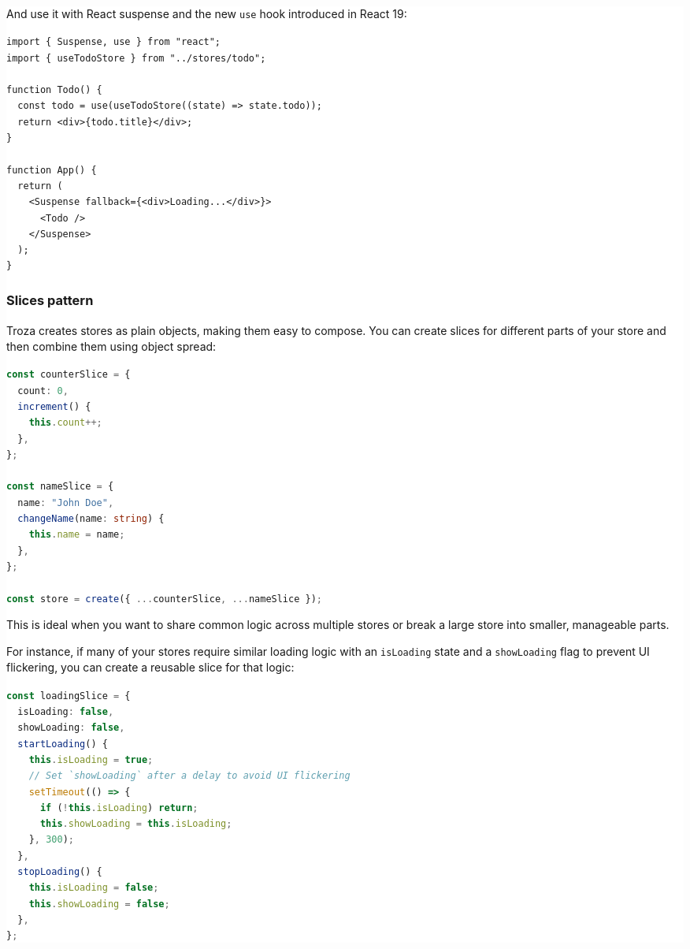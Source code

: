 And use it with React suspense and the new `use` hook introduced in React 19:

```tsx
import { Suspense, use } from "react";
import { useTodoStore } from "../stores/todo";

function Todo() {
  const todo = use(useTodoStore((state) => state.todo));
  return <div>{todo.title}</div>;
}

function App() {
  return (
    <Suspense fallback={<div>Loading...</div>}>
      <Todo />
    </Suspense>
  );
}
```

### Slices pattern

Troza creates stores as plain objects, making them easy to compose. You can create slices for different parts of your store and then combine them using object spread:

```typescript
const counterSlice = {
  count: 0,
  increment() {
    this.count++;
  },
};

const nameSlice = {
  name: "John Doe",
  changeName(name: string) {
    this.name = name;
  },
};

const store = create({ ...counterSlice, ...nameSlice });
```

This is ideal when you want to share common logic across multiple stores or break a large store into smaller, manageable parts.

For instance, if many of your stores require similar loading logic with an `isLoading` state and a `showLoading` flag to prevent UI flickering, you can create a reusable slice for that logic:

```typescript
const loadingSlice = {
  isLoading: false,
  showLoading: false,
  startLoading() {
    this.isLoading = true;
    // Set `showLoading` after a delay to avoid UI flickering
    setTimeout(() => {
      if (!this.isLoading) return;
      this.showLoading = this.isLoading;
    }, 300);
  },
  stopLoading() {
    this.isLoading = false;
    this.showLoading = false;
  },
};

```